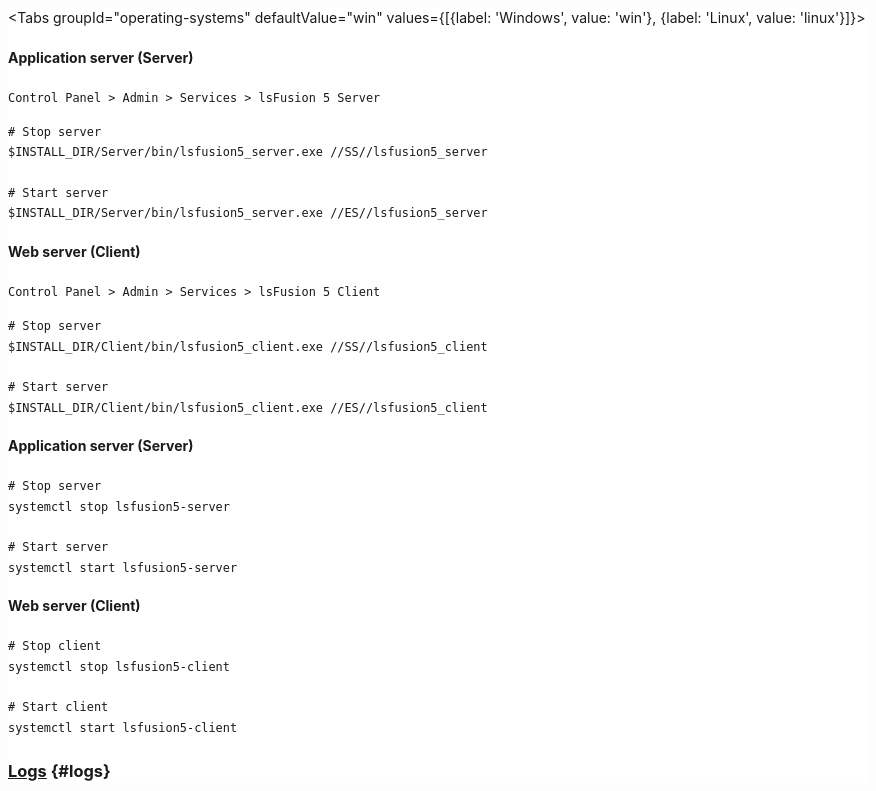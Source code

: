 <Tabs groupId="operating-systems" defaultValue="win" values={[{label: 'Windows', value: 'win'}, {label: 'Linux', value: 'linux'}]}>
<TabItem value="win">

#### Application server (Server)
```shell script title="GUI"
Control Panel > Admin > Services > lsFusion 5 Server
```

```shell script title="Command line" 
# Stop server
$INSTALL_DIR/Server/bin/lsfusion5_server.exe //SS//lsfusion5_server
 
# Start server
$INSTALL_DIR/Server/bin/lsfusion5_server.exe //ES//lsfusion5_server
```

#### Web server (Client)
```shell script title="GUI"
Control Panel > Admin > Services > lsFusion 5 Client
```

```shell script title="Command line"
# Stop server
$INSTALL_DIR/Client/bin/lsfusion5_client.exe //SS//lsfusion5_client
 
# Start server
$INSTALL_DIR/Client/bin/lsfusion5_client.exe //ES//lsfusion5_client
```
</TabItem>
<TabItem value="linux">

#### Application server (Server)
```shell script title="Command line" 
# Stop server
systemctl stop lsfusion5-server
 
# Start server
systemctl start lsfusion5-server
```

#### Web server (Client)
```shell script title="Command line"
# Stop client
systemctl stop lsfusion5-client
 
# Start client
systemctl start lsfusion5-client
```

</TabItem>
</Tabs>

### [Logs](Journals_and_logs.md) {#logs}

